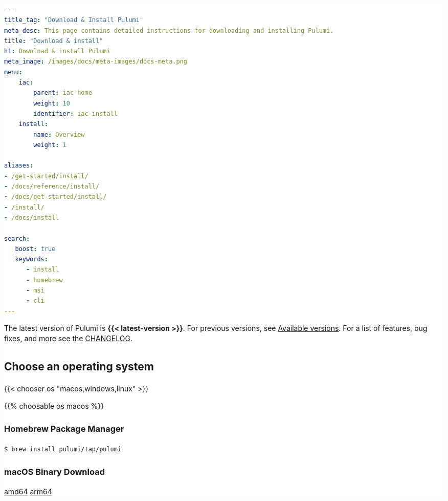 ```yaml
---
title_tag: "Download & Install Pulumi"
meta_desc: This page contains detailed instructions for downloading and installing Pulumi.
title: "Download & install"
h1: Download & install Pulumi
meta_image: /images/docs/meta-images/docs-meta.png
menu:
    iac:
        parent: iac-home
        weight: 10
        identifier: iac-install
    install:
        name: Overview
        weight: 1

aliases:
- /get-started/install/
- /docs/reference/install/
- /docs/get-started/install/
- /install/
- /docs/install

search:
   boost: true
   keywords:
      - install
      - homebrew
      - msi
      - cli
---
```


The latest version of Pulumi is **{{< latest-version >}}**. For previous versions, see [Available versions](/docs/install/versions/). For a list of features, bug fixes, and more see the [CHANGELOG](https://github.com/pulumi/pulumi/blob/master/CHANGELOG.md).

## Choose an operating system

{{< chooser os "macos,windows,linux" >}}

{{% choosable os macos %}}

<h3 class="no-anchor pt-4"><i class="fas fa-box pr-2"></i>Homebrew Package Manager</h3>

```bash
$ brew install pulumi/tap/pulumi
```

<h3 class="no-anchor pt-4"><i class="fas fa-download pr-2"></i>macOS Binary Download</h3>

<a class="btn btn-secondary mx-2" href="https://get.pulumi.com/releases/sdk/pulumi-v{{< latest-version >}}-darwin-x64.tar.gz">amd64</a>
<a class="btn btn-secondary mx-2" href="https://get.pulumi.com/releases/sdk/pulumi-v{{< latest-version >}}-darwin-arm64.tar.gz">arm64</a></p>
